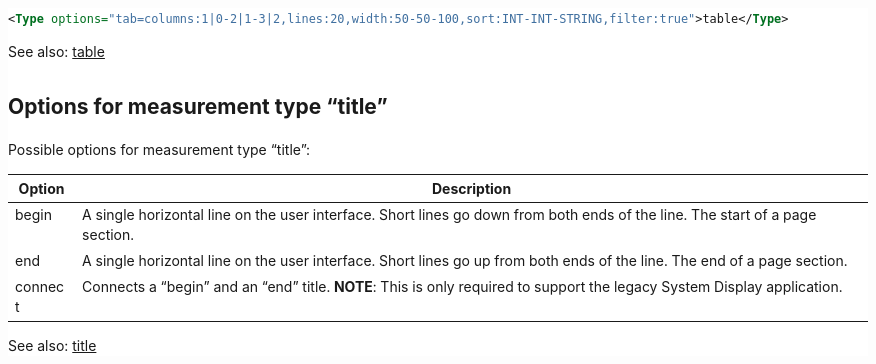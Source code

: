 ```xml
<Type options="tab=columns:1|0-2|1-3|2,lines:20,width:50-50-100,sort:INT-INT-STRING,filter:true">table</Type>
```

See also: [table](xref:Protocol.Params.Param.Measurement.Type#table)

## Options for measurement type “title”

Possible options for measurement type “title”:

|Option|Description|
|--- |--- |
|begin|A single horizontal line on the user interface. Short lines go down from both ends of the line. The start of a page section.|
|end|A single horizontal line on the user interface. Short lines go up from both ends of the line. The end of a page section.|
|connect|Connects a “begin” and an “end” title. **NOTE**: This is only required to support the legacy System Display application.|

See also: [title](xref:Protocol.Params.Param.Measurement.Type#title)